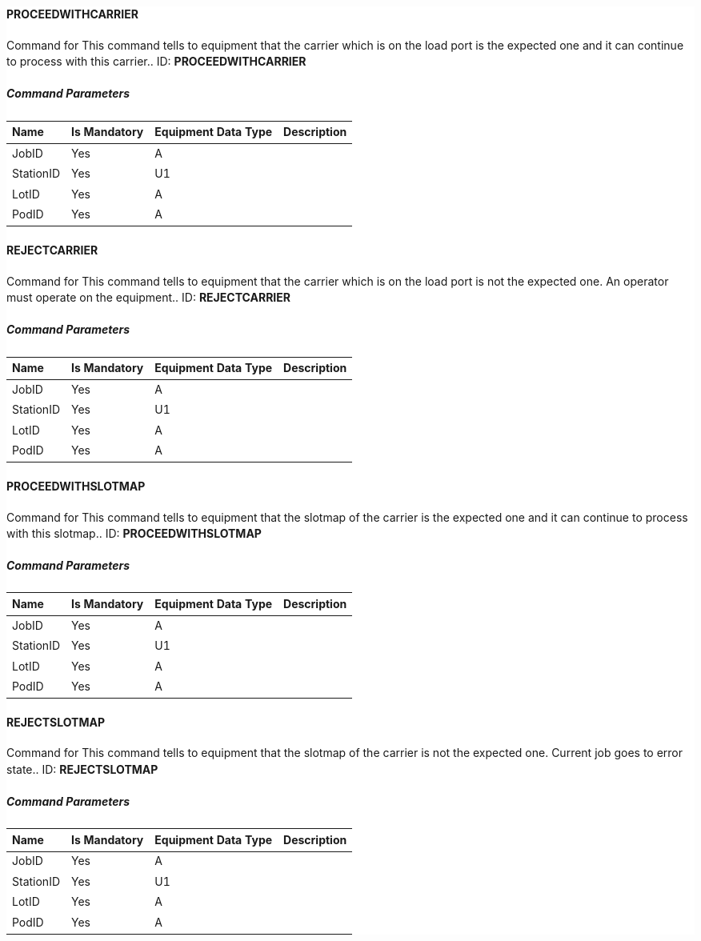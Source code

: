#### PROCEEDWITHCARRIER

Command for This command tells to equipment that the carrier which is on the load port is the expected one and it can continue to process with this carrier.. ID: **PROCEEDWITHCARRIER**

##### *Command Parameters*

Name          | Is Mandatory | Equipment Data Type | Description
:------------ | :- | :-------- | :----------
 JobID | Yes | A | 
 StationID | Yes | U1 | 
 LotID | Yes | A | 
 PodID | Yes | A | 

#### REJECTCARRIER

Command for This command tells to equipment that the carrier which is on the load port is not the expected one. An operator must operate on the equipment.. ID: **REJECTCARRIER**

##### *Command Parameters*

Name          | Is Mandatory | Equipment Data Type | Description
:------------ | :- | :-------- | :----------
 JobID | Yes | A | 
 StationID | Yes | U1 | 
 LotID | Yes | A | 
 PodID | Yes | A | 

#### PROCEEDWITHSLOTMAP

Command for This command tells to equipment that the slotmap of the carrier is the expected one and it can continue to process with this slotmap.. ID: **PROCEEDWITHSLOTMAP**

##### *Command Parameters*

Name          | Is Mandatory | Equipment Data Type | Description
:------------ | :- | :-------- | :----------
 JobID | Yes | A | 
 StationID | Yes | U1 | 
 LotID | Yes | A | 
 PodID | Yes | A | 

#### REJECTSLOTMAP

Command for This command tells to equipment that the slotmap of the carrier is not the expected one. Current job goes to error state.. ID: **REJECTSLOTMAP**

##### *Command Parameters*

Name          | Is Mandatory | Equipment Data Type | Description
:------------ | :- | :-------- | :----------
 JobID | Yes | A | 
 StationID | Yes | U1 | 
 LotID | Yes | A | 
 PodID | Yes | A | 
